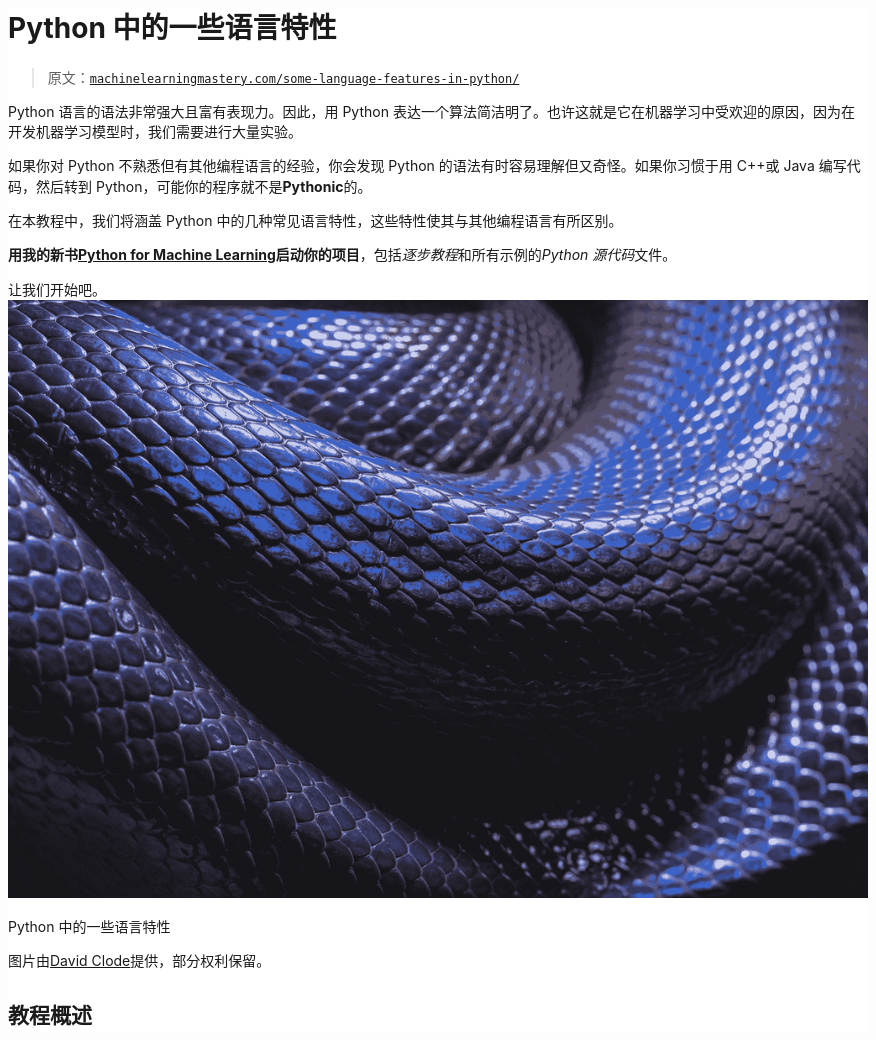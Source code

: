 # Python 中的一些语言特性

> 原文：[`machinelearningmastery.com/some-language-features-in-python/`](https://machinelearningmastery.com/some-language-features-in-python/)

Python 语言的语法非常强大且富有表现力。因此，用 Python 表达一个算法简洁明了。也许这就是它在机器学习中受欢迎的原因，因为在开发机器学习模型时，我们需要进行大量实验。

如果你对 Python 不熟悉但有其他编程语言的经验，你会发现 Python 的语法有时容易理解但又奇怪。如果你习惯于用 C++或 Java 编写代码，然后转到 Python，可能你的程序就不是**Pythonic**的。

在本教程中，我们将涵盖 Python 中的几种常见语言特性，这些特性使其与其他编程语言有所区别。

**用我的新书[Python for Machine Learning](https://machinelearningmastery.com/python-for-machine-learning/)启动你的项目**，包括*逐步教程*和所有示例的*Python 源代码*文件。

让我们开始吧。![](img/2d608b7ddfff69813b497b423179c919.png)

Python 中的一些语言特性

图片由[David Clode](https://unsplash.com/photos/QZePScKPb2Q)提供，部分权利保留。

## 教程概述
